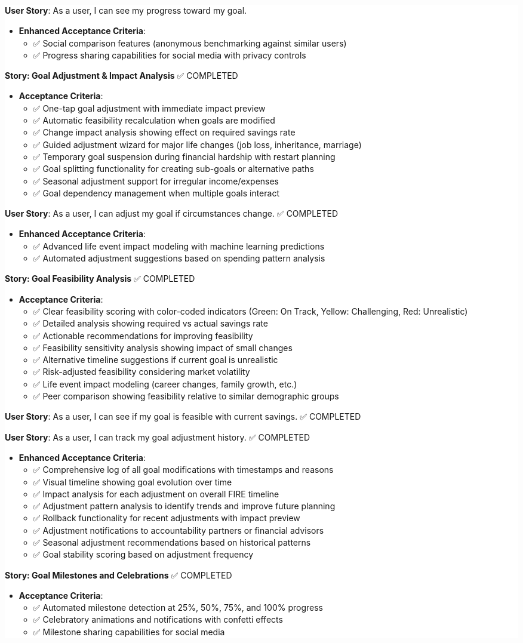 **User Story**: As a user, I can see my progress toward my goal.

- **Enhanced Acceptance Criteria**:
  - ✅ Social comparison features (anonymous benchmarking against similar users)
  - ✅ Progress sharing capabilities for social media with privacy controls

**Story: Goal Adjustment & Impact Analysis** ✅ COMPLETED

- **Acceptance Criteria**:
  - ✅ One-tap goal adjustment with immediate impact preview
  - ✅ Automatic feasibility recalculation when goals are modified
  - ✅ Change impact analysis showing effect on required savings rate
  - ✅ Guided adjustment wizard for major life changes (job loss, inheritance, marriage)
  - ✅ Temporary goal suspension during financial hardship with restart planning
  - ✅ Goal splitting functionality for creating sub-goals or alternative paths
  - ✅ Seasonal adjustment support for irregular income/expenses
  - ✅ Goal dependency management when multiple goals interact

**User Story**: As a user, I can adjust my goal if circumstances change. ✅ COMPLETED

- **Enhanced Acceptance Criteria**:
  - ✅ Advanced life event impact modeling with machine learning predictions
  - ✅ Automated adjustment suggestions based on spending pattern analysis

**Story: Goal Feasibility Analysis** ✅ COMPLETED

- **Acceptance Criteria**:
  - ✅ Clear feasibility scoring with color-coded indicators (Green: On Track, Yellow: Challenging, Red: Unrealistic)
  - ✅ Detailed analysis showing required vs actual savings rate
  - ✅ Actionable recommendations for improving feasibility
  - ✅ Feasibility sensitivity analysis showing impact of small changes
  - ✅ Alternative timeline suggestions if current goal is unrealistic
  - ✅ Risk-adjusted feasibility considering market volatility
  - ✅ Life event impact modeling (career changes, family growth, etc.)
  - ✅ Peer comparison showing feasibility relative to similar demographic groups

**User Story**: As a user, I can see if my goal is feasible with current savings. ✅ COMPLETED

**User Story**: As a user, I can track my goal adjustment history. ✅ COMPLETED

- **Enhanced Acceptance Criteria**:
  - ✅ Comprehensive log of all goal modifications with timestamps and reasons
  - ✅ Visual timeline showing goal evolution over time
  - ✅ Impact analysis for each adjustment on overall FIRE timeline
  - ✅ Adjustment pattern analysis to identify trends and improve future planning
  - ✅ Rollback functionality for recent adjustments with impact preview
  - ✅ Adjustment notifications to accountability partners or financial advisors
  - ✅ Seasonal adjustment recommendations based on historical patterns
  - ✅ Goal stability scoring based on adjustment frequency

**Story: Goal Milestones and Celebrations** ✅ COMPLETED

- **Acceptance Criteria**:
  - ✅ Automated milestone detection at 25%, 50%, 75%, and 100% progress
  - ✅ Celebratory animations and notifications with confetti effects
  - ✅ Milestone sharing capabilities for social media
